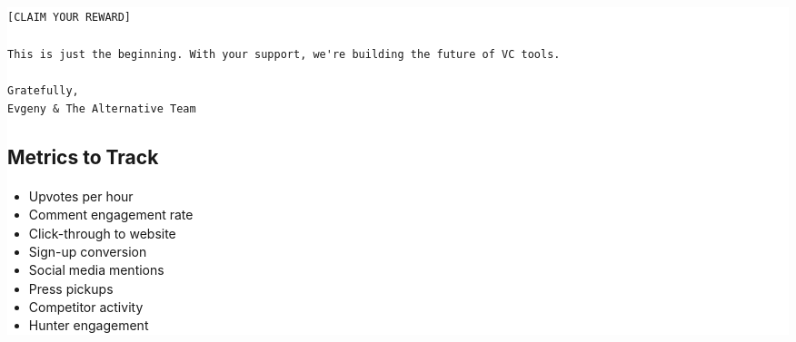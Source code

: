 ```
[CLAIM YOUR REWARD]

This is just the beginning. With your support, we're building the future of VC tools.

Gratefully,
Evgeny & The Alternative Team
```

## Metrics to Track

- Upvotes per hour
- Comment engagement rate
- Click-through to website
- Sign-up conversion
- Social media mentions
- Press pickups
- Competitor activity
- Hunter engagement